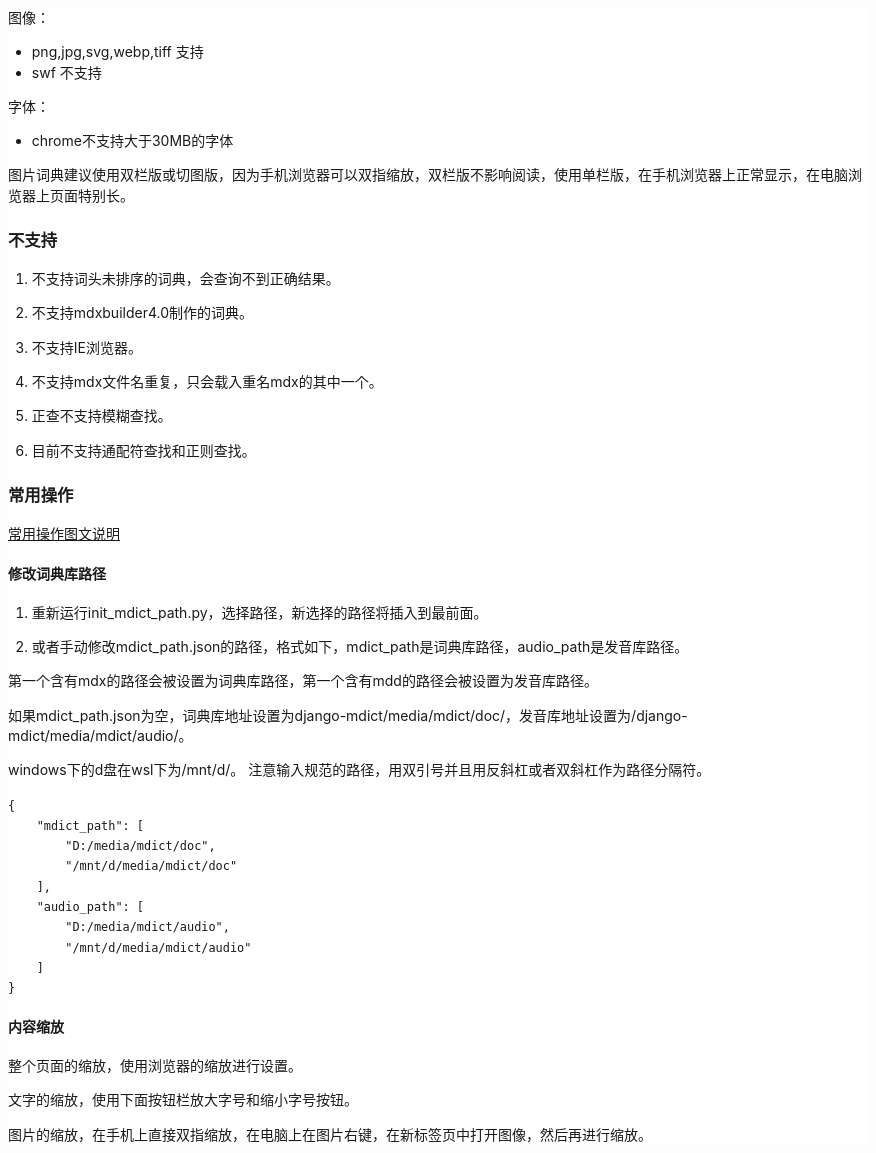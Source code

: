 图像：
* png,jpg,svg,webp,tiff 支持
* swf 不支持

字体：
* chrome不支持大于30MB的字体

图片词典建议使用双栏版或切图版，因为手机浏览器可以双指缩放，双栏版不影响阅读，使用单栏版，在手机浏览器上正常显示，在电脑浏览器上页面特别长。

### 不支持

1. 不支持词头未排序的词典，会查询不到正确结果。

2. 不支持mdxbuilder4.0制作的词典。

3. 不支持IE浏览器。

4. 不支持mdx文件名重复，只会载入重名mdx的其中一个。

5. 正查不支持模糊查找。

6. 目前不支持通配符查找和正则查找。

### 常用操作

[常用操作图文说明](doc/operation.md)

#### 修改词典库路径

1. 重新运行init_mdict_path.py，选择路径，新选择的路径将插入到最前面。

2. 或者手动修改mdict_path.json的路径，格式如下，mdict_path是词典库路径，audio_path是发音库路径。

第一个含有mdx的路径会被设置为词典库路径，第一个含有mdd的路径会被设置为发音库路径。

如果mdict_path.json为空，词典库地址设置为django-mdict/media/mdict/doc/，发音库地址设置为/django-mdict/media/mdict/audio/。

windows下的d盘在wsl下为/mnt/d/。 注意输入规范的路径，用双引号并且用反斜杠或者双斜杠作为路径分隔符。

```
{
    "mdict_path": [
        "D:/media/mdict/doc",
        "/mnt/d/media/mdict/doc"
    ],
    "audio_path": [
        "D:/media/mdict/audio",
        "/mnt/d/media/mdict/audio"
    ]
}
```

#### 内容缩放

整个页面的缩放，使用浏览器的缩放进行设置。

文字的缩放，使用下面按钮栏放大字号和缩小字号按钮。

图片的缩放，在手机上直接双指缩放，在电脑上在图片右键，在新标签页中打开图像，然后再进行缩放。
